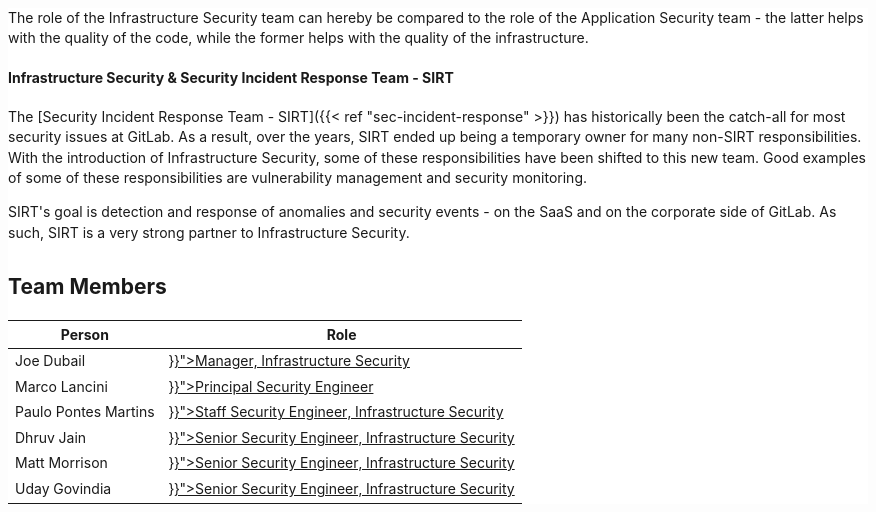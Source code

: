 The role of the Infrastructure Security team can hereby be compared to the role of the Application Security team - the latter helps with the quality of the code, while the former helps with the quality of the infrastructure.

#### Infrastructure Security & Security Incident Response Team - SIRT

The [Security Incident Response Team - SIRT]({{< ref "sec-incident-response" >}}) has historically been the catch-all for most security issues at GitLab. As a result, over the years, SIRT ended up being a temporary owner for many non-SIRT responsibilities. With the introduction of Infrastructure Security, some of these responsibilities have been shifted to this new team. Good examples of some of these responsibilities are vulnerability management and security monitoring.

SIRT's goal is detection and response of anomalies and security events - on the SaaS and on the corporate side of GitLab. As such, SIRT is a very strong partner to Infrastructure Security.


## Team Members

<table>
<thead>
<tr>
<th>Person</th>
<th>Role</th>
</tr>
</thead>
<tbody>
<tr>
<td>Joe Dubail</td>
<td><a href="{{< ref "/job-families/security/infrastructure-security#manager-infrastructure-security" >}}">Manager, Infrastructure Security</a></td>
</tr>
<tr>
<td>Marco Lancini</td>
<td><a href="{{< ref "/job-families/security/security-engineer#principal-security-engineer" >}}">Principal Security Engineer</a></td>
</tr>
<tr>
<td>Paulo Pontes Martins</td>
<td><a href="{{< ref "/job-families/security/infrastructure-security#senior-infrastructure-security-engineer" >}}">Staff Security Engineer, Infrastructure Security</a></td>
</tr>
<tr>
<td>Dhruv Jain</td>
<td><a href="{{< ref "/job-families/security/infrastructure-security#senior-infrastructure-security-engineer" >}}">Senior Security Engineer, Infrastructure Security</a></td>
</tr>
<tr>
<td>Matt Morrison</td>
<td><a href="{{< ref "/job-families/security/infrastructure-security#senior-infrastructure-security-engineer" >}}">Senior Security Engineer, Infrastructure Security</a></td>
</tr>
<tr>
<td>Uday Govindia</td>
<td><a href="{{< ref "/job-families/security/infrastructure-security#senior-infrastructure-security-engineer" >}}">Senior Security Engineer, Infrastructure Security</a></td>
</tr>
</tbody>
</table>
